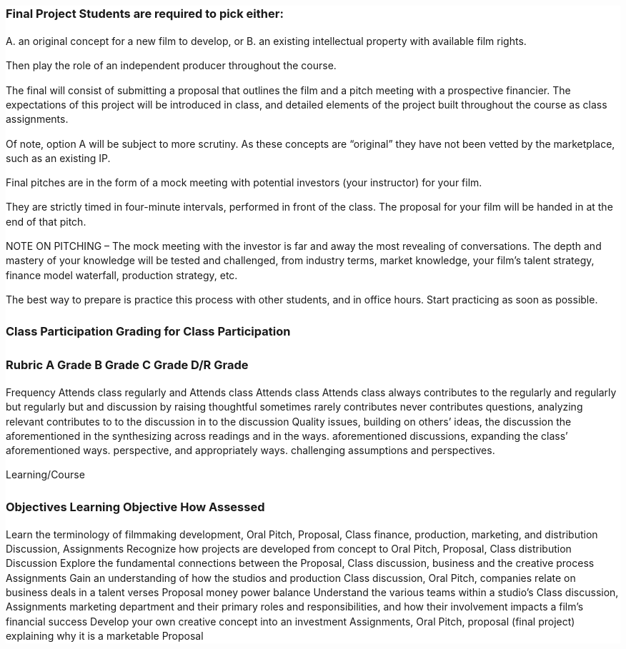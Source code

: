 ### Final Project Students are required to pick either:

A. an original concept for a new film to develop, or
B. an existing intellectual property with available film rights.

Then play the role of an independent producer throughout the course.

The final will consist of submitting a proposal that outlines the film and a pitch meeting with a prospective
financier. The expectations of this project will be introduced in class, and detailed elements of the project
built throughout the course as class assignments.

Of note, option A will be subject to more scrutiny. As these concepts are “original” they have not been
vetted by the marketplace, such as an existing IP.

Final pitches are in the form of a mock meeting with potential investors (your instructor) for your film.

They are strictly timed in four-minute intervals, performed in front of the class. The proposal for your film
will be handed in at the end of that pitch.

NOTE ON PITCHING – The mock meeting with the investor is far and away the most revealing of
conversations. The depth and mastery of your knowledge will be tested and challenged, from industry
terms, market knowledge, your film’s talent strategy, finance model waterfall, production strategy, etc.

The best way to prepare is practice this process with other students, and in office hours. Start practicing
as soon as possible.
### Class Participation Grading for Class Participation

### Rubric A Grade B Grade C Grade D/R Grade

Frequency Attends class regularly and Attends class Attends class Attends class
always contributes to the regularly and regularly but regularly but
and discussion by raising thoughtful sometimes rarely contributes never contributes
questions, analyzing relevant contributes to to the discussion in to the discussion
Quality
issues, building on others’ ideas, the discussion the aforementioned in the
synthesizing across readings and in the ways. aforementioned
discussions, expanding the class’ aforementioned ways.
perspective, and appropriately ways.
challenging assumptions and
perspectives.

Learning/Course
### Objectives Learning Objective How Assessed

Learn the terminology of filmmaking development, Oral Pitch, Proposal, Class
finance, production, marketing, and distribution Discussion, Assignments
Recognize how projects are developed from concept to Oral Pitch, Proposal, Class
distribution Discussion
Explore the fundamental connections between the Proposal, Class discussion,
business and the creative process Assignments
Gain an understanding of how the studios and production Class discussion, Oral Pitch,
companies relate on business deals in a talent verses Proposal
money power balance
Understand the various teams within a studio’s Class discussion, Assignments
marketing department and their primary roles and
responsibilities, and how their involvement impacts a
film’s financial success
Develop your own creative concept into an investment Assignments, Oral Pitch,
proposal (final project) explaining why it is a marketable Proposal